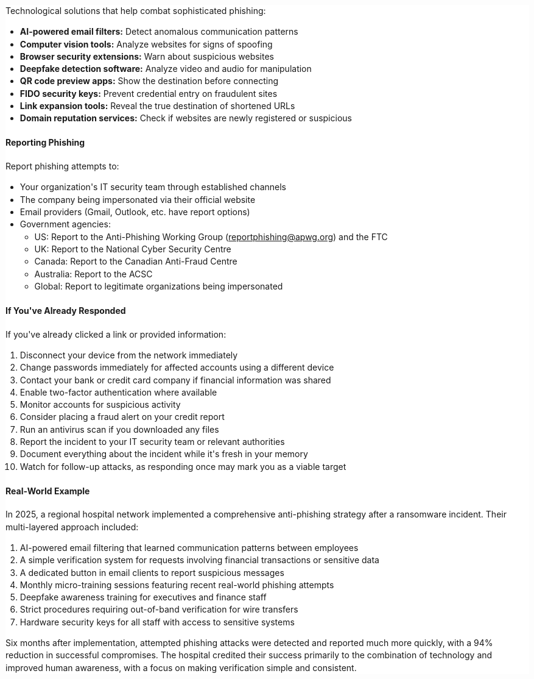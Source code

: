 Technological solutions that help combat sophisticated phishing:

- **AI-powered email filters:** Detect anomalous communication patterns
- **Computer vision tools:** Analyze websites for signs of spoofing
- **Browser security extensions:** Warn about suspicious websites
- **Deepfake detection software:** Analyze video and audio for manipulation
- **QR code preview apps:** Show the destination before connecting
- **FIDO security keys:** Prevent credential entry on fraudulent sites
- **Link expansion tools:** Reveal the true destination of shortened URLs
- **Domain reputation services:** Check if websites are newly registered or suspicious

#### Reporting Phishing

Report phishing attempts to:
- Your organization's IT security team through established channels
- The company being impersonated via their official website
- Email providers (Gmail, Outlook, etc. have report options)
- Government agencies:
  - US: Report to the Anti-Phishing Working Group (reportphishing@apwg.org) and the FTC
  - UK: Report to the National Cyber Security Centre
  - Canada: Report to the Canadian Anti-Fraud Centre
  - Australia: Report to the ACSC
  - Global: Report to legitimate organizations being impersonated

#### If You've Already Responded

If you've already clicked a link or provided information:

1. Disconnect your device from the network immediately
2. Change passwords immediately for affected accounts using a different device
3. Contact your bank or credit card company if financial information was shared
4. Enable two-factor authentication where available
5. Monitor accounts for suspicious activity
6. Consider placing a fraud alert on your credit report
7. Run an antivirus scan if you downloaded any files
8. Report the incident to your IT security team or relevant authorities
9. Document everything about the incident while it's fresh in your memory
10. Watch for follow-up attacks, as responding once may mark you as a viable target

#### Real-World Example

In 2025, a regional hospital network implemented a comprehensive anti-phishing strategy after a ransomware incident. Their multi-layered approach included:

1. AI-powered email filtering that learned communication patterns between employees
2. A simple verification system for requests involving financial transactions or sensitive data
3. A dedicated button in email clients to report suspicious messages
4. Monthly micro-training sessions featuring recent real-world phishing attempts
5. Deepfake awareness training for executives and finance staff
6. Strict procedures requiring out-of-band verification for wire transfers
7. Hardware security keys for all staff with access to sensitive systems

Six months after implementation, attempted phishing attacks were detected and reported much more quickly, with a 94% reduction in successful compromises. The hospital credited their success primarily to the combination of technology and improved human awareness, with a focus on making verification simple and consistent.
